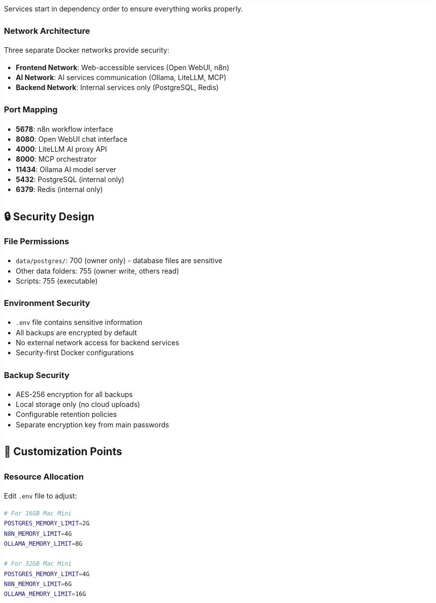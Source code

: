 Services start in dependency order to ensure everything works properly.

### Network Architecture
Three separate Docker networks provide security:
- **Frontend Network**: Web-accessible services (Open WebUI, n8n)
- **AI Network**: AI services communication (Ollama, LiteLLM, MCP)
- **Backend Network**: Internal services only (PostgreSQL, Redis)

### Port Mapping
- **5678**: n8n workflow interface
- **8080**: Open WebUI chat interface  
- **4000**: LiteLLM AI proxy API
- **8000**: MCP orchestrator
- **11434**: Ollama AI model server
- **5432**: PostgreSQL (internal only)
- **6379**: Redis (internal only)

## 🔒 Security Design

### File Permissions
- `data/postgres/`: 700 (owner only) - database files are sensitive
- Other data folders: 755 (owner write, others read)
- Scripts: 755 (executable)

### Environment Security
- `.env` file contains sensitive information
- All backups are encrypted by default
- No external network access for backend services
- Security-first Docker configurations

### Backup Security
- AES-256 encryption for all backups
- Local storage only (no cloud uploads)
- Configurable retention policies
- Separate encryption key from main passwords

## 🎯 Customization Points

### Resource Allocation
Edit `.env` file to adjust:
```bash
# For 16GB Mac Mini
POSTGRES_MEMORY_LIMIT=2G
N8N_MEMORY_LIMIT=4G
OLLAMA_MEMORY_LIMIT=8G

# For 32GB Mac Mini  
POSTGRES_MEMORY_LIMIT=4G
N8N_MEMORY_LIMIT=6G
OLLAMA_MEMORY_LIMIT=16G
```
